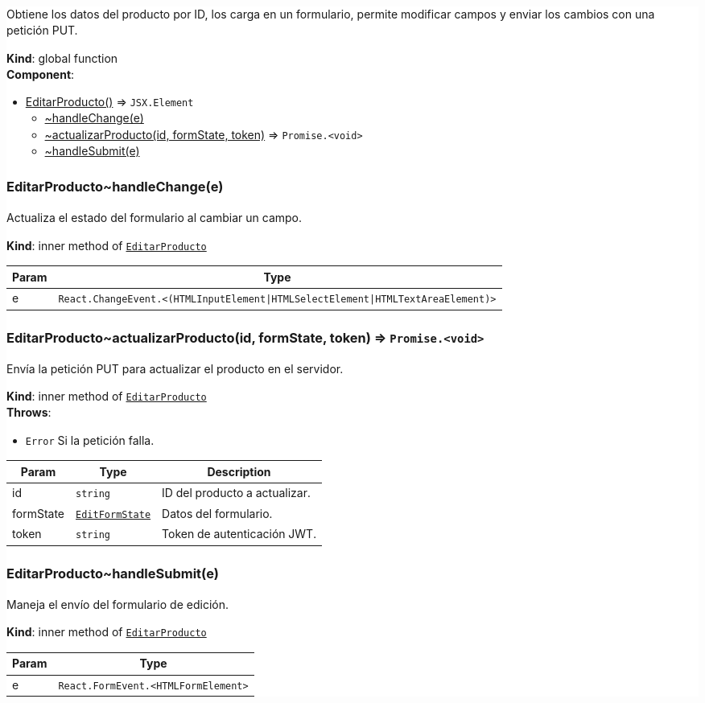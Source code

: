 Obtiene los datos del producto por ID, los carga en un formulario,
permite modificar campos y enviar los cambios con una petición PUT.

**Kind**: global function  
**Component**:   

* [EditarProducto()](#EditarProducto) ⇒ <code>JSX.Element</code>
    * [~handleChange(e)](#EditarProducto..handleChange)
    * [~actualizarProducto(id, formState, token)](#EditarProducto..actualizarProducto) ⇒ <code>Promise.&lt;void&gt;</code>
    * [~handleSubmit(e)](#EditarProducto..handleSubmit)

<a name="EditarProducto..handleChange"></a>

### EditarProducto~handleChange(e)
Actualiza el estado del formulario al cambiar un campo.

**Kind**: inner method of [<code>EditarProducto</code>](#EditarProducto)  

| Param | Type |
| --- | --- |
| e | <code>React.ChangeEvent.&lt;(HTMLInputElement\|HTMLSelectElement\|HTMLTextAreaElement)&gt;</code> | 

<a name="EditarProducto..actualizarProducto"></a>

### EditarProducto~actualizarProducto(id, formState, token) ⇒ <code>Promise.&lt;void&gt;</code>
Envía la petición PUT para actualizar el producto en el servidor.

**Kind**: inner method of [<code>EditarProducto</code>](#EditarProducto)  
**Throws**:

- <code>Error</code> Si la petición falla.


| Param | Type | Description |
| --- | --- | --- |
| id | <code>string</code> | ID del producto a actualizar. |
| formState | [<code>EditFormState</code>](#EditFormState) | Datos del formulario. |
| token | <code>string</code> | Token de autenticación JWT. |

<a name="EditarProducto..handleSubmit"></a>

### EditarProducto~handleSubmit(e)
Maneja el envío del formulario de edición.

**Kind**: inner method of [<code>EditarProducto</code>](#EditarProducto)  

| Param | Type |
| --- | --- |
| e | <code>React.FormEvent.&lt;HTMLFormElement&gt;</code> | 

<a name="EliminarProductos"></a>
